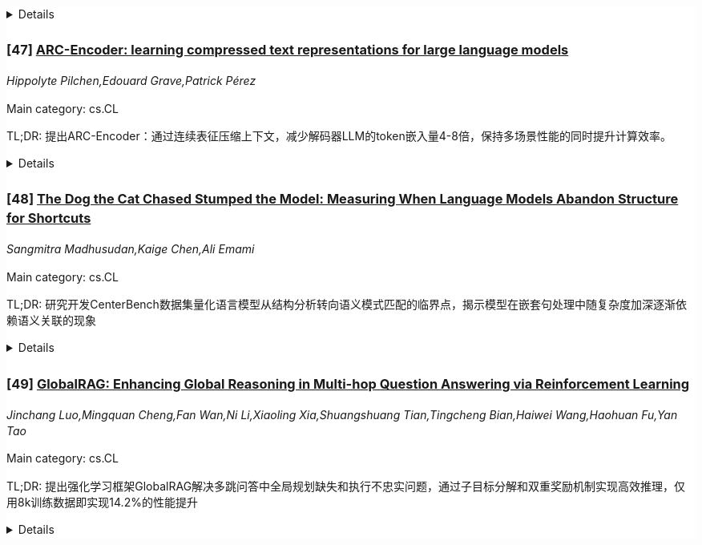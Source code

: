 <details><summary>Details</summary></details>


### [47] [ARC-Encoder: learning compressed text representations for large language models](https://arxiv.org/abs/2510.20535)
*Hippolyte Pilchen,Edouard Grave,Patrick Pérez*

Main category: cs.CL

TL;DR: 提出ARC-Encoder：通过连续表征压缩上下文，减少解码器LLM的token嵌入量4-8倍，保持多场景性能的同时提升计算效率。


<details><summary>Details</summary></details>


### [48] [The Dog the Cat Chased Stumped the Model: Measuring When Language Models Abandon Structure for Shortcuts](https://arxiv.org/abs/2510.20543)
*Sangmitra Madhusudan,Kaige Chen,Ali Emami*

Main category: cs.CL

TL;DR: 研究开发CenterBench数据集量化语言模型从结构分析转向语义模式匹配的临界点，揭示模型在嵌套句处理中随复杂度加深逐渐依赖语义关联的现象


<details><summary>Details</summary></details>


### [49] [GlobalRAG: Enhancing Global Reasoning in Multi-hop Question Answering via Reinforcement Learning](https://arxiv.org/abs/2510.20548)
*Jinchang Luo,Mingquan Cheng,Fan Wan,Ni Li,Xiaoling Xia,Shuangshuang Tian,Tingcheng Bian,Haiwei Wang,Haohuan Fu,Yan Tao*

Main category: cs.CL

TL;DR: 提出强化学习框架GlobalRAG解决多跳问答中全局规划缺失和执行不忠实问题，通过子目标分解和双重奖励机制实现高效推理，仅用8k训练数据即实现14.2%的性能提升


<details>
  <summary>Details</summary>
Motivation: 现有检索增强生成方法在多跳问答中存在全局规划能力不足（无法结构化多步推理）和执行不忠实（检索查询构建不完善、证据使用不一致）两大核心限制

Method: 1. 问题分解为子目标形成推理链
2. 规划质量奖励机制确保逻辑连贯性
3. 子目标完成奖励机制保障可靠执行
4. 渐进式权重退火策略平衡过程与结果目标

